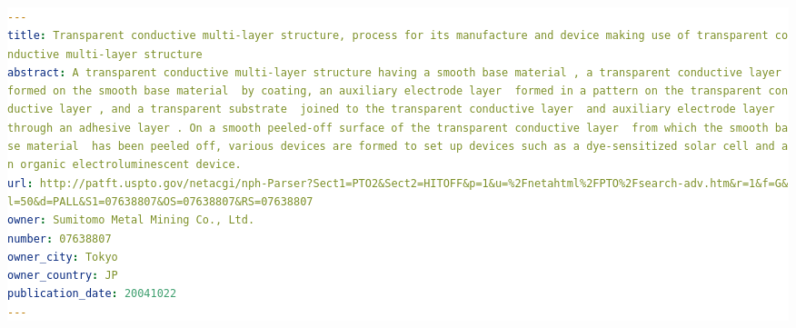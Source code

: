 ```yaml
---
title: Transparent conductive multi-layer structure, process for its manufacture and device making use of transparent conductive multi-layer structure
abstract: A transparent conductive multi-layer structure having a smooth base material , a transparent conductive layer  formed on the smooth base material  by coating, an auxiliary electrode layer  formed in a pattern on the transparent conductive layer , and a transparent substrate  joined to the transparent conductive layer  and auxiliary electrode layer  through an adhesive layer . On a smooth peeled-off surface of the transparent conductive layer  from which the smooth base material  has been peeled off, various devices are formed to set up devices such as a dye-sensitized solar cell and an organic electroluminescent device.
url: http://patft.uspto.gov/netacgi/nph-Parser?Sect1=PTO2&Sect2=HITOFF&p=1&u=%2Fnetahtml%2FPTO%2Fsearch-adv.htm&r=1&f=G&l=50&d=PALL&S1=07638807&OS=07638807&RS=07638807
owner: Sumitomo Metal Mining Co., Ltd.
number: 07638807
owner_city: Tokyo
owner_country: JP
publication_date: 20041022
---
```


